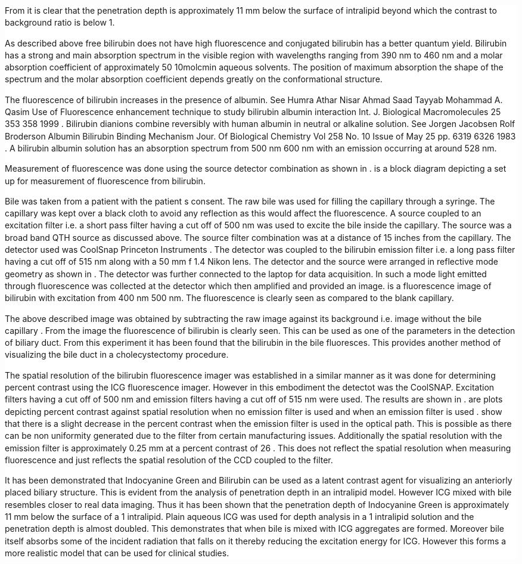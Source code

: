 From it is clear that the penetration depth is approximately 11 mm below the surface of intralipid beyond which the contrast to background ratio is below 1.

As described above free bilirubin does not have high fluorescence and conjugated bilirubin has a better quantum yield. Bilirubin has a strong and main absorption spectrum in the visible region with wavelengths ranging from 390 nm to 460 nm and a molar absorption coefficient of approximately 50 10molcmin aqueous solvents. The position of maximum absorption the shape of the spectrum and the molar absorption coefficient depends greatly on the conformational structure.

The fluorescence of bilirubin increases in the presence of albumin. See Humra Athar Nisar Ahmad Saad Tayyab Mohammad A. Qasim Use of Fluorescence enhancement technique to study bilirubin albumin interaction Int. J. Biological Macromolecules 25 353 358 1999 . Bilirubin dianions combine reversibly with human albumin in neutral or alkaline solution. See Jorgen Jacobsen Rolf Broderson Albumin Bilirubin Binding Mechanism Jour. Of Biological Chemistry Vol 258 No. 10 Issue of May 25 pp. 6319 6326 1983 . A bilirubin albumin solution has an absorption spectrum from 500 nm 600 nm with an emission occurring at around 528 nm.

Measurement of fluorescence was done using the source detector combination as shown in . is a block diagram depicting a set up for measurement of fluorescence from bilirubin.

Bile was taken from a patient with the patient s consent. The raw bile was used for filling the capillary through a syringe. The capillary was kept over a black cloth to avoid any reflection as this would affect the fluorescence. A source coupled to an excitation filter i.e. a short pass filter having a cut off of 500 nm was used to excite the bile inside the capillary. The source was a broad band QTH source as discussed above. The source filter combination was at a distance of 15 inches from the capillary. The detector used was CoolSnap Princeton Instruments . The detector was coupled to the bilirubin emission filter i.e. a long pass filter having a cut off of 515 nm along with a 50 mm f 1.4 Nikon lens. The detector and the source were arranged in reflective mode geometry as shown in . The detector was further connected to the laptop for data acquisition. In such a mode light emitted through fluorescence was collected at the detector which then amplified and provided an image. is a fluorescence image of bilirubin with excitation from 400 nm 500 nm. The fluorescence is clearly seen as compared to the blank capillary.

The above described image was obtained by subtracting the raw image against its background i.e. image without the bile capillary . From the image the fluorescence of bilirubin is clearly seen. This can be used as one of the parameters in the detection of biliary duct. From this experiment it has been found that the bilirubin in the bile fluoresces. This provides another method of visualizing the bile duct in a cholecystectomy procedure.

The spatial resolution of the bilirubin fluorescence imager was established in a similar manner as it was done for determining percent contrast using the ICG fluorescence imager. However in this embodiment the detectot was the CoolSNAP. Excitation filters having a cut off of 500 nm and emission filters having a cut off of 515 nm were used. The results are shown in . are plots depicting percent contrast against spatial resolution when no emission filter is used and when an emission filter is used . show that there is a slight decrease in the percent contrast when the emission filter is used in the optical path. This is possible as there can be non uniformity generated due to the filter from certain manufacturing issues. Additionally the spatial resolution with the emission filter is approximately 0.25 mm at a percent contrast of 26 . This does not reflect the spatial resolution when measuring fluorescence and just reflects the spatial resolution of the CCD coupled to the filter.

It has been demonstrated that Indocyanine Green and Bilirubin can be used as a latent contrast agent for visualizing an anteriorly placed biliary structure. This is evident from the analysis of penetration depth in an intralipid model. However ICG mixed with bile resembles closer to real data imaging. Thus it has been shown that the penetration depth of Indocyanine Green is approximately 11 mm below the surface of a 1 intralipid. Plain aqueous ICG was used for depth analysis in a 1 intralipid solution and the penetration depth is almost doubled. This demonstrates that when bile is mixed with ICG aggregates are formed. Moreover bile itself absorbs some of the incident radiation that falls on it thereby reducing the excitation energy for ICG. However this forms a more realistic model that can be used for clinical studies.
